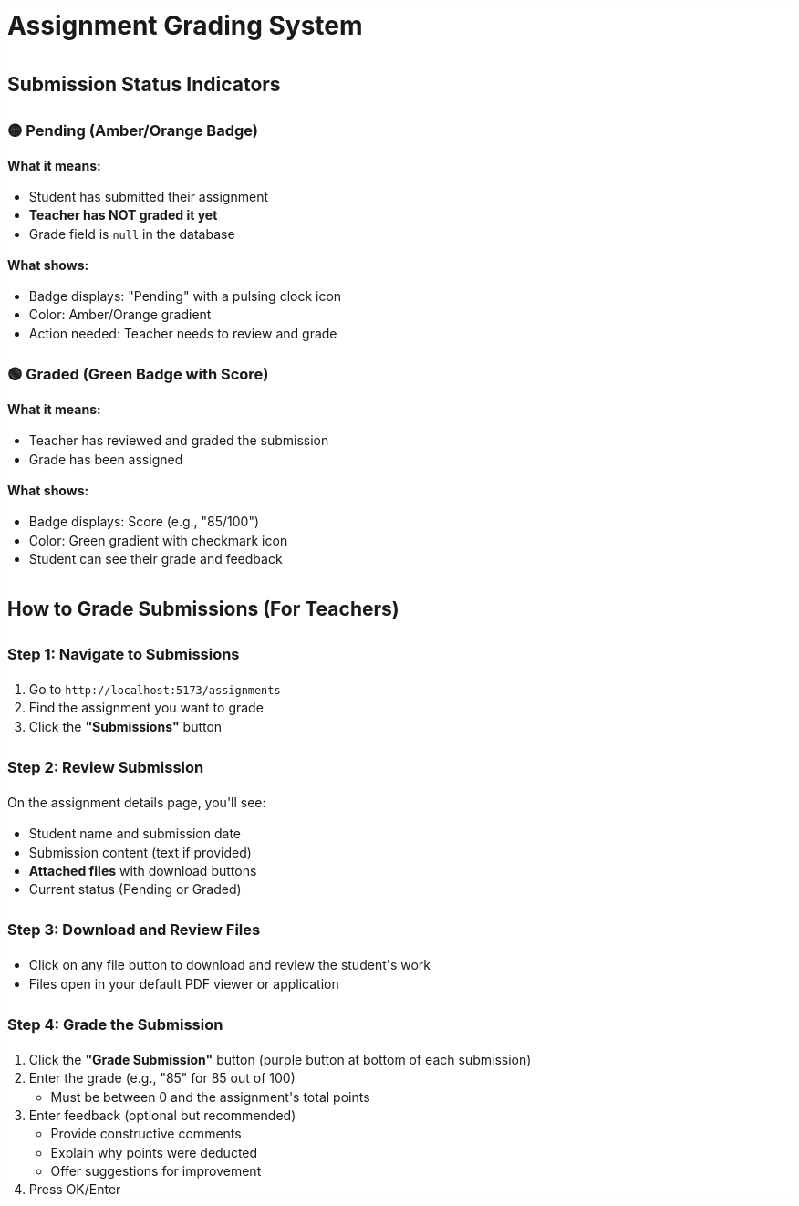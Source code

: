 # Assignment Grading System

## Submission Status Indicators

### 🟡 Pending (Amber/Orange Badge)
**What it means:**
- Student has submitted their assignment
- **Teacher has NOT graded it yet**
- Grade field is `null` in the database

**What shows:**
- Badge displays: "Pending" with a pulsing clock icon
- Color: Amber/Orange gradient
- Action needed: Teacher needs to review and grade

### 🟢 Graded (Green Badge with Score)
**What it means:**
- Teacher has reviewed and graded the submission
- Grade has been assigned

**What shows:**
- Badge displays: Score (e.g., "85/100")
- Color: Green gradient with checkmark icon
- Student can see their grade and feedback

## How to Grade Submissions (For Teachers)

### Step 1: Navigate to Submissions
1. Go to `http://localhost:5173/assignments`
2. Find the assignment you want to grade
3. Click the **"Submissions"** button

### Step 2: Review Submission
On the assignment details page, you'll see:
- Student name and submission date
- Submission content (text if provided)
- **Attached files** with download buttons
- Current status (Pending or Graded)

### Step 3: Download and Review Files
- Click on any file button to download and review the student's work
- Files open in your default PDF viewer or application

### Step 4: Grade the Submission
1. Click the **"Grade Submission"** button (purple button at bottom of each submission)
2. Enter the grade (e.g., "85" for 85 out of 100)
   - Must be between 0 and the assignment's total points
3. Enter feedback (optional but recommended)
   - Provide constructive comments
   - Explain why points were deducted
   - Offer suggestions for improvement
4. Press OK/Enter
